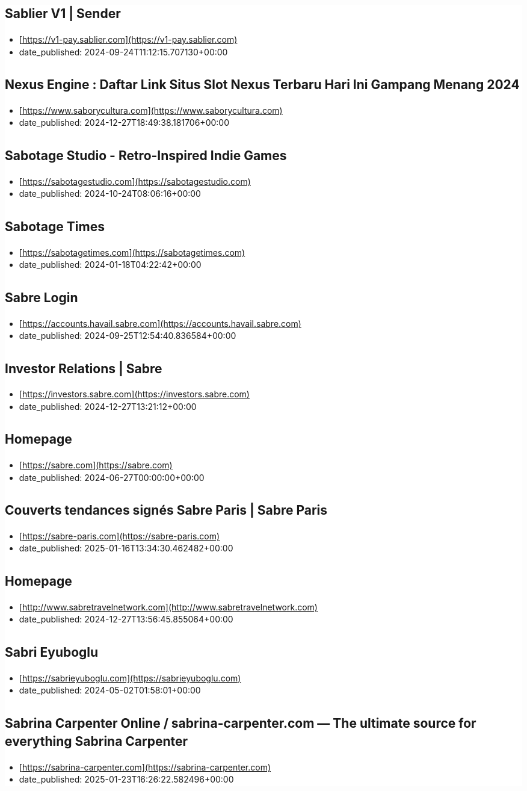  ## Sablier V1 | Sender
 - [https://v1-pay.sablier.com](https://v1-pay.sablier.com)
 - date_published: 2024-09-24T11:12:15.707130+00:00

 ## Nexus Engine : Daftar Link Situs Slot Nexus Terbaru Hari Ini Gampang Menang 2024
 - [https://www.saborycultura.com](https://www.saborycultura.com)
 - date_published: 2024-12-27T18:49:38.181706+00:00

 ## Sabotage Studio - Retro-Inspired Indie Games
 - [https://sabotagestudio.com](https://sabotagestudio.com)
 - date_published: 2024-10-24T08:06:16+00:00

 ## Sabotage Times
 - [https://sabotagetimes.com](https://sabotagetimes.com)
 - date_published: 2024-01-18T04:22:42+00:00

 ## Sabre Login
 - [https://accounts.havail.sabre.com](https://accounts.havail.sabre.com)
 - date_published: 2024-09-25T12:54:40.836584+00:00

 ## Investor Relations | Sabre
 - [https://investors.sabre.com](https://investors.sabre.com)
 - date_published: 2024-12-27T13:21:12+00:00

 ## Homepage
 - [https://sabre.com](https://sabre.com)
 - date_published: 2024-06-27T00:00:00+00:00

 ## Couverts tendances signés Sabre Paris | Sabre Paris
 - [https://sabre-paris.com](https://sabre-paris.com)
 - date_published: 2025-01-16T13:34:30.462482+00:00

 ## Homepage
 - [http://www.sabretravelnetwork.com](http://www.sabretravelnetwork.com)
 - date_published: 2024-12-27T13:56:45.855064+00:00

 ## Sabri Eyuboglu
 - [https://sabrieyuboglu.com](https://sabrieyuboglu.com)
 - date_published: 2024-05-02T01:58:01+00:00

 ## Sabrina Carpenter Online / sabrina-carpenter.com — The ultimate source for everything Sabrina Carpenter
 - [https://sabrina-carpenter.com](https://sabrina-carpenter.com)
 - date_published: 2025-01-23T16:26:22.582496+00:00
